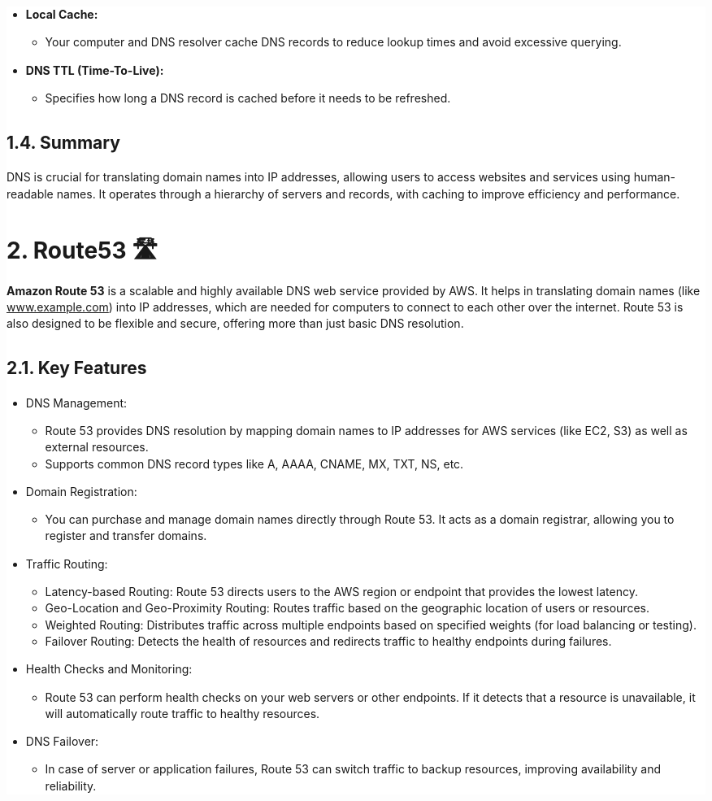 - **Local Cache:**

  - Your computer and DNS resolver cache DNS records to reduce lookup times and avoid excessive querying.

- **DNS TTL (Time-To-Live):**
  - Specifies how long a DNS record is cached before it needs to be refreshed.

## 1.4. Summary

DNS is crucial for translating domain names into IP addresses, allowing users to access websites and services using human-readable names. It operates through a hierarchy of servers and records, with caching to improve efficiency and performance.

# 2. Route53 🛣️

**Amazon Route 53** is a scalable and highly available DNS web service provided by AWS. It helps in translating domain names (like www.example.com) into IP addresses, which are needed for computers to connect to each other over the internet. Route 53 is also designed to be flexible and secure, offering more than just basic DNS resolution.

## 2.1. Key Features

- DNS Management:

  - Route 53 provides DNS resolution by mapping domain names to IP addresses for AWS services (like EC2, S3) as well as external resources.
  - Supports common DNS record types like A, AAAA, CNAME, MX, TXT, NS, etc.

- Domain Registration:

  - You can purchase and manage domain names directly through Route 53. It acts as a domain registrar, allowing you to register and transfer domains.

- Traffic Routing:

  - Latency-based Routing: Route 53 directs users to the AWS region or endpoint that provides the lowest latency.
  - Geo-Location and Geo-Proximity Routing: Routes traffic based on the geographic location of users or resources.
  - Weighted Routing: Distributes traffic across multiple endpoints based on specified weights (for load balancing or testing).
  - Failover Routing: Detects the health of resources and redirects traffic to healthy endpoints during failures.

- Health Checks and Monitoring:

  - Route 53 can perform health checks on your web servers or other endpoints. If it detects that a resource is unavailable, it will automatically route traffic to healthy resources.

- DNS Failover:

  - In case of server or application failures, Route 53 can switch traffic to backup resources, improving availability and reliability.
